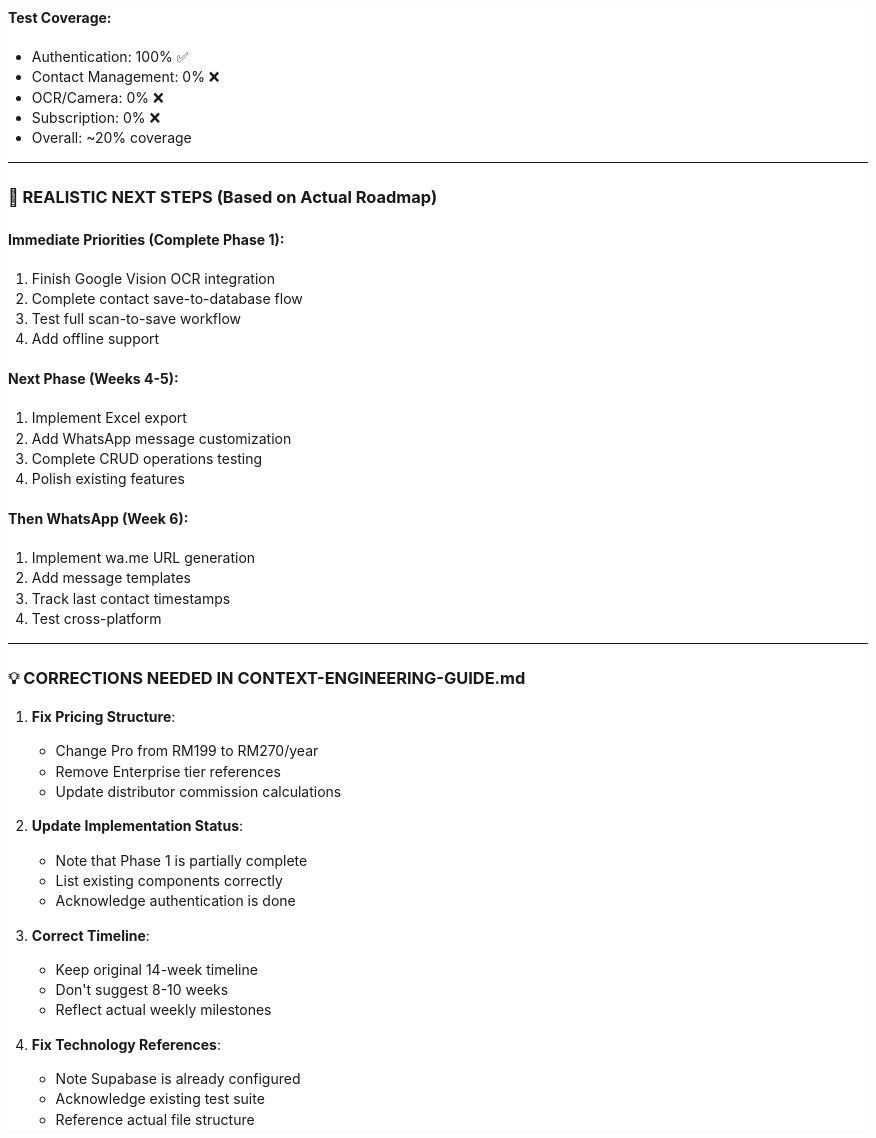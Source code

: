 #### **Test Coverage:**
- Authentication: 100% ✅
- Contact Management: 0% ❌
- OCR/Camera: 0% ❌
- Subscription: 0% ❌
- Overall: ~20% coverage

---

### 🎯 REALISTIC NEXT STEPS (Based on Actual Roadmap)

#### **Immediate Priorities (Complete Phase 1):**
1. Finish Google Vision OCR integration
2. Complete contact save-to-database flow
3. Test full scan-to-save workflow
4. Add offline support

#### **Next Phase (Weeks 4-5):**
1. Implement Excel export
2. Add WhatsApp message customization
3. Complete CRUD operations testing
4. Polish existing features

#### **Then WhatsApp (Week 6):**
1. Implement wa.me URL generation
2. Add message templates
3. Track last contact timestamps
4. Test cross-platform

---

### 💡 CORRECTIONS NEEDED IN CONTEXT-ENGINEERING-GUIDE.md

1. **Fix Pricing Structure**:
   - Change Pro from RM199 to RM270/year
   - Remove Enterprise tier references
   - Update distributor commission calculations

2. **Update Implementation Status**:
   - Note that Phase 1 is partially complete
   - List existing components correctly
   - Acknowledge authentication is done

3. **Correct Timeline**:
   - Keep original 14-week timeline
   - Don't suggest 8-10 weeks
   - Reflect actual weekly milestones

4. **Fix Technology References**:
   - Note Supabase is already configured
   - Acknowledge existing test suite
   - Reference actual file structure
